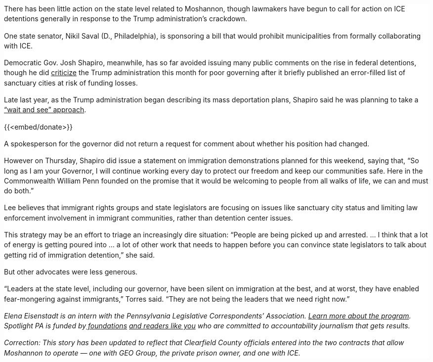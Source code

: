 There has been little action on the state level related to Moshannon, though lawmakers have begun to call for action on ICE detentions generally in response to the Trump administration’s crackdown.

One state senator, Nikil Saval (D., Philadelphia), is sponsoring a bill that would prohibit municipalities from formally collaborating with ICE.

Democratic Gov. Josh Shapiro, meanwhile, has so far avoided issuing many public comments on the rise in federal detentions, though he did <a href="https://www.inquirer.com/news/pennsylvania/josh-shapiro-trump-criticism-sanctuary-cities-20250604.html?query=Josh%20Shapiro%20immigration">criticize</a> the Trump administration this month for poor governing after it briefly published an error-filled list of sanctuary cities at risk of funding losses.

Late last year, as the Trump administration began describing its mass deportation plans, Shapiro said he was planning to take a <a href="https://www.pennlive.com/news/2024/11/gov-shapiro-gives-wait-and-see-response-to-trump-pledge-to-begin-mass-deportations.html">“wait and see” approach</a>.

{{<embed/donate>}}

A spokesperson for the governor did not return a request for comment about whether his position had changed.

However on Thursday, Shapiro did issue a statement on immigration demonstrations planned for this weekend, saying that, “So long as I am your Governor, I will continue working every day to protect our freedom and keep our communities safe. Here in the Commonwealth William Penn founded on the promise that it would be welcoming to people from all walks of life, we can and must do both.”

Lee believes that immigrant rights groups and state legislators are focusing on issues like sanctuary city status and limiting law enforcement involvement in immigrant communities, rather than detention center issues.

This strategy may be an effort to triage an increasingly dire situation: “People are being picked up and arrested. … I think that a lot of energy is getting poured into … a lot of other work that needs to happen before you can convince state legislators to talk about getting rid of immigration detention,” she said.

But other advocates were less generous.

“Leaders at the state level, including our governor, have been silent on immigration at the best, and at worst, they have enabled fear-mongering against immigrants,” Torres said. “They are not being the leaders that we need right now.”

<em>Elena Eisenstadt is an intern with the Pennsylvania Legislative Correspondents’ Association. </em><a href="http://www.pacapitolreporters.org/pacapitolreporters-internships.html"><em>Learn more about the program</em></a><em>. Spotlight PA is funded by</em><a href="https://www.spotlightpa.org/support"><em> foundations</em></a><em> </em><a href="https://www.spotlightpa.org/support"><em>and readers like you</em></a><em> who are committed to accountability journalism that gets results.</em>

<em>Correction: This story has been updated to reflect that Clearfield County officials entered into the two contracts that allow Moshannon to operate — one with GEO Group, the private prison owner, and one with ICE. </em>


